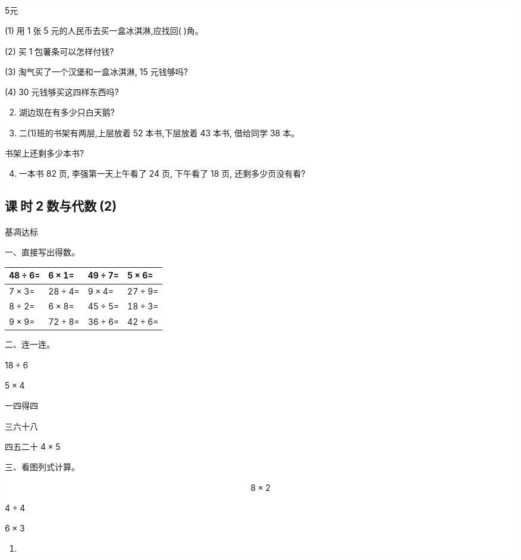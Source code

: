 

5元

(1) 用 1 张 5 元的人民币去买一盒冰淇淋,应找回( )角。

(2) 买 1 包薯条可以怎样付钱?

(3) 淘气买了一个汉堡和一盒冰淇淋, 15 元钱够吗?

(4) 30 元钱够买这四样东西吗?

2. 湖边现在有多少只白天鹅?



3. 二(1)班的书架有两层,上层放着 52 本书,下层放着 43 本书, 借给同学 38 本。



书架上还剩多少本书?

4. 一本书 82 页, 李强第一天上午看了 24 页, 下午看了 18 页, 还剩多少页没有看?

## 课 时 2 数与代数 (2)

基凋达标

一、直接写出得数。

| $48 \div 6=$ | $6 \times 1=$ | $49 \div 7=$ | $5 \times 6=$ |
| :--- | :--- | :--- | :--- |
| $7 \times 3=$ | $28 \div 4=$ | $9 \times 4=$ | $27 \div 9=$ |
| $8 \div 2=$ | $6 \times 8=$ | $45 \div 5=$ | $18 \div 3=$ |
| $9 \times 9=$ | $72 \div 8=$ | $36 \div 6=$ | $42 \div 6=$ |

二、连一连。

$18 \div 6$

$5 \times 4$

一四得四

三六十八

四五二十 $4 \times 5$

三、看图列式计算。

$$
8 \times 2
$$

$4 \div 4$

$6 \times 3$

1. 



